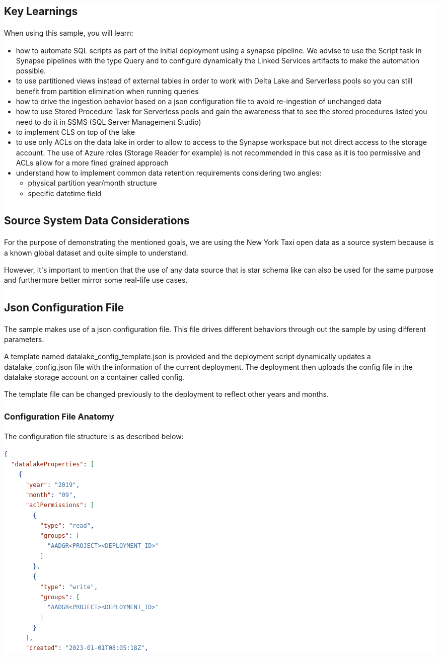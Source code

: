 ## Key Learnings

When using this sample, you will learn:

- how to automate SQL scripts as part of the initial deployment using a synapse pipeline. We advise to use the Script task in Synapse pipelines with the type Query and to configure dynamically the Linked Services artifacts to make the automation possible.
- to use partitioned views instead of external tables in order to work with Delta Lake and Serverless pools so you can still benefit from partition elimination when running queries
- how to drive the ingestion behavior based on a json configuration file to avoid re-ingestion of unchanged data
- how to use Stored Procedure Task for Serverless pools and gain the awareness that to see the stored procedures listed you need to do it in SSMS (SQL Server Management Studio)
- to implement CLS on top of the lake
- to use only ACLs on the data lake in order to allow to access to the Synapse workspace but not direct access to the storage account. The use of Azure roles (Storage Reader for example) is not recommended in this case as it is too permissive and ACLs allow for a more fined grained approach
- understand how to implement common data retention requirements considering two angles:
  - physical partition year/month structure
  - specific datetime field

## Source System Data Considerations

For the purpose of demonstrating the mentioned goals, we are using the New York Taxi open data as a source system because is a known global dataset and quite simple to understand.

However, it's important to mention that the use of any data source that is star schema like can also be used for the same purpose and furthermore better mirror some real-life use cases.

## Json Configuration File

The sample makes use of a json configuration file. This file drives different behaviors through out the sample by using different parameters.

A template named datalake_config_template.json is provided and the deployment script dynamically updates a datalake_config.json file with the information of the current deployment. The deployment then uploads the config file in the datalake storage account on a container called config.

The template file can be changed previously to the deployment to reflect other years and months.

### Configuration File Anatomy

The configuration file structure is as described below:

```json
{
  "datalakeProperties": [
    {
      "year": "2019",
      "month": "09",
      "aclPermissions": [
        {
          "type": "read",
          "groups": [
            "AADGR<PROJECT><DEPLOYMENT_ID>"
          ]
        },
        {
          "type": "write",
          "groups": [
            "AADGR<PROJECT><DEPLOYMENT_ID>"
          ]
        }
      ],
      "created": "2023-01-01T08:05:18Z",
```